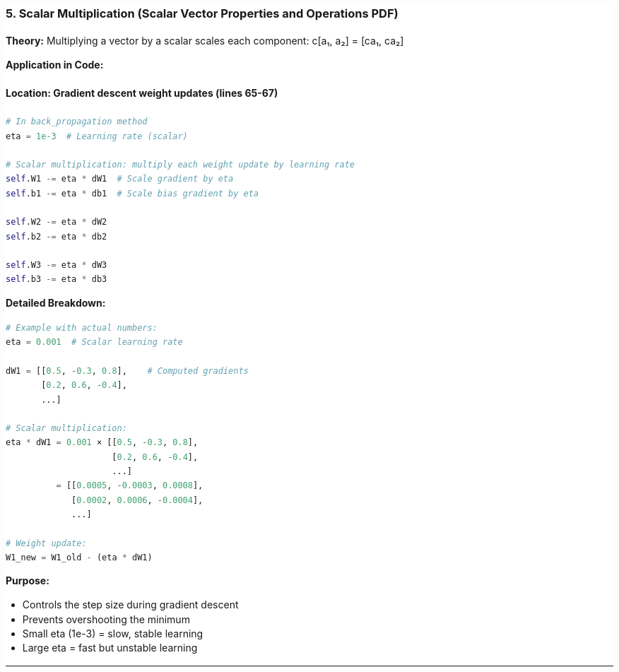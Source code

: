 
### 5. **Scalar Multiplication** (Scalar Vector Properties and Operations PDF)

**Theory:** Multiplying a vector by a scalar scales each component: c[a₁, a₂] = [ca₁, ca₂]

**Application in Code:**

#### Location: Gradient descent weight updates (lines 65-67)

```python
# In back_propagation method
eta = 1e-3  # Learning rate (scalar)

# Scalar multiplication: multiply each weight update by learning rate
self.W1 -= eta * dW1  # Scale gradient by eta
self.b1 -= eta * db1  # Scale bias gradient by eta

self.W2 -= eta * dW2
self.b2 -= eta * db2

self.W3 -= eta * dW3
self.b3 -= eta * db3
```

**Detailed Breakdown:**
```python
# Example with actual numbers:
eta = 0.001  # Scalar learning rate

dW1 = [[0.5, -0.3, 0.8],    # Computed gradients
       [0.2, 0.6, -0.4],
       ...]

# Scalar multiplication:
eta * dW1 = 0.001 × [[0.5, -0.3, 0.8],
                     [0.2, 0.6, -0.4],
                     ...]
          = [[0.0005, -0.0003, 0.0008],
             [0.0002, 0.0006, -0.0004],
             ...]

# Weight update:
W1_new = W1_old - (eta * dW1)
```

**Purpose:**
- Controls the step size during gradient descent
- Prevents overshooting the minimum
- Small eta (1e-3) = slow, stable learning
- Large eta = fast but unstable learning

---
